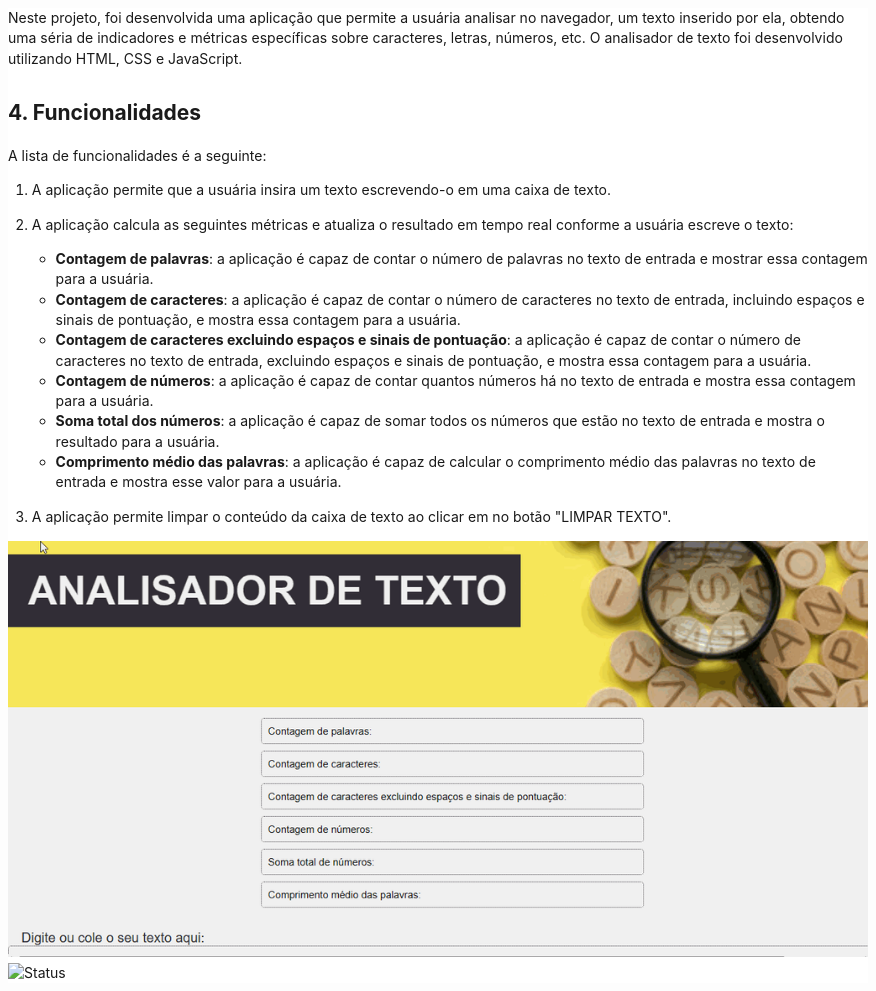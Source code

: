 Neste projeto, foi desenvolvida uma aplicação que permite a usuária analisar no navegador,
um texto inserido por ela, obtendo uma séria de indicadores e métricas específicas sobre caracteres, letras, números, etc.
O analisador de texto foi desenvolvido utilizando HTML, CSS e JavaScript.

## 4. Funcionalidades

A lista de funcionalidades é a seguinte:

1. A aplicação permite que a usuária insira um texto escrevendo-o
    em uma caixa de texto.

2. A aplicação calcula as seguintes métricas e atualiza o
    resultado em tempo real conforme a usuária escreve o texto:

    - **Contagem de palavras**: a aplicação é capaz de contar o número de
    palavras no texto de entrada e mostrar essa contagem para a usuária.
    - **Contagem de caracteres**: a aplicação é capaz de contar o número de
    caracteres no texto de entrada, incluindo espaços e sinais de
    pontuação, e mostra essa contagem para a usuária.
    - **Contagem de caracteres excluindo espaços e sinais de pontuação**:
    a aplicação é capaz de contar o número de caracteres no texto de
    entrada, excluindo espaços e sinais de pontuação, e mostra essa contagem
    para a usuária.
    - **Contagem de números**: a aplicação é capaz de contar quantos números há no
    texto de entrada e mostra essa contagem para a usuária.
    - **Soma total dos números**: a aplicação é capaz de somar todos os números que
    estão no texto de entrada e mostra o resultado para a usuária.
    - **Comprimento médio das palavras**: a aplicação é capaz de calcular o
    comprimento médio das palavras no texto de entrada e mostra esse valor para a usuária.

3. A aplicação permite limpar o conteúdo da caixa de texto ao clicar
    em no botão "LIMPAR TEXTO".

![Demonstração do analisador de texto](src/TextAnalyzerGif.gif "Demonstração do analisador de texto")
![Status](https://img.shields.io/static/v1?label=Status&message=CONCLU%C3%8DDO&color=%3CCOLOR%3E&style=%3CSTYLE%3E&logo=%3CLOGO%3E)
